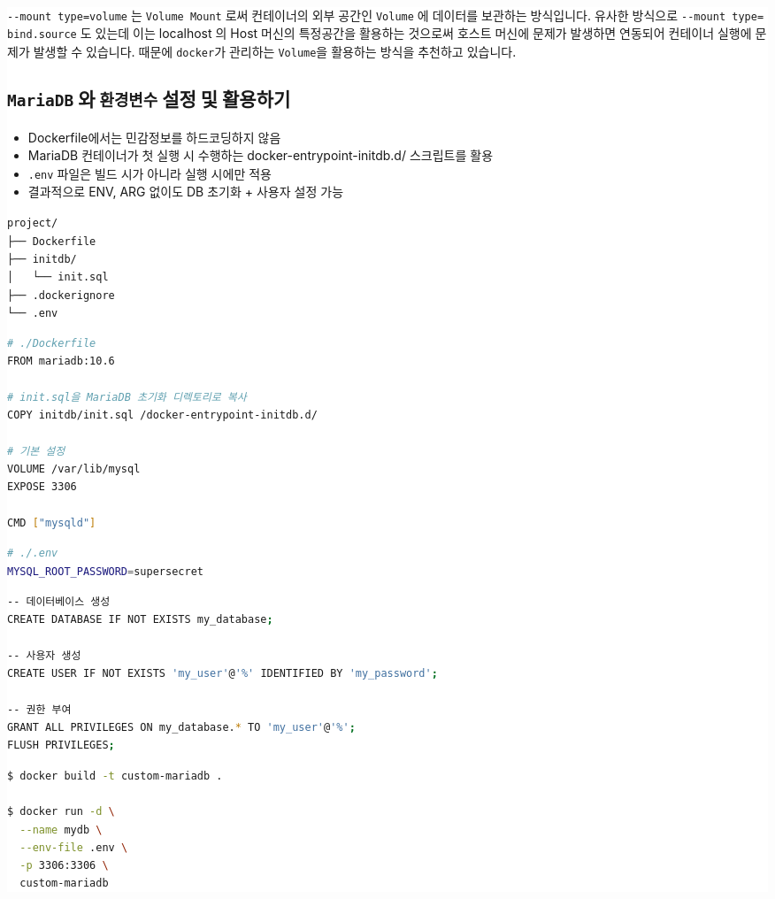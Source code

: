 `--mount type=volume` 는 `Volume Mount` 로써 컨테이너의 외부 공간인 `Volume` 에 데이터를 보관하는 방식입니다. 유사한 방식으로 `--mount type=bind.source` 도 있는데 이는 localhost 의 Host 머신의 특정공간을 활용하는 것으로써 호스트 머신에 문제가 발생하면 연동되어 컨테이너 실행에 문제가 발생할 수 있습니다. 때문에 `docker`가 관리하는 `Volume`을 활용하는 방식을 추천하고 있습니다.

## `MariaDB` 와 `환경변수` 설정 및 활용하기
- Dockerfile에서는 민감정보를 하드코딩하지 않음
- MariaDB 컨테이너가 첫 실행 시 수행하는 docker-entrypoint-initdb.d/ 스크립트를 활용
- `.env` 파일은 빌드 시가 아니라 실행 시에만 적용
- 결과적으로 ENV, ARG 없이도 DB 초기화 + 사용자 설정 가능

```bash
project/
├── Dockerfile
├── initdb/
│   └── init.sql
├── .dockerignore
└── .env
```

```bash
# ./Dockerfile
FROM mariadb:10.6

# init.sql을 MariaDB 초기화 디렉토리로 복사
COPY initdb/init.sql /docker-entrypoint-initdb.d/

# 기본 설정
VOLUME /var/lib/mysql
EXPOSE 3306

CMD ["mysqld"]
```

```bash
# ./.env 
MYSQL_ROOT_PASSWORD=supersecret
```


```bash
-- 데이터베이스 생성
CREATE DATABASE IF NOT EXISTS my_database;

-- 사용자 생성
CREATE USER IF NOT EXISTS 'my_user'@'%' IDENTIFIED BY 'my_password';

-- 권한 부여
GRANT ALL PRIVILEGES ON my_database.* TO 'my_user'@'%';
FLUSH PRIVILEGES;
```

```bash
$ docker build -t custom-mariadb .

$ docker run -d \
  --name mydb \
  --env-file .env \
  -p 3306:3306 \
  custom-mariadb
```